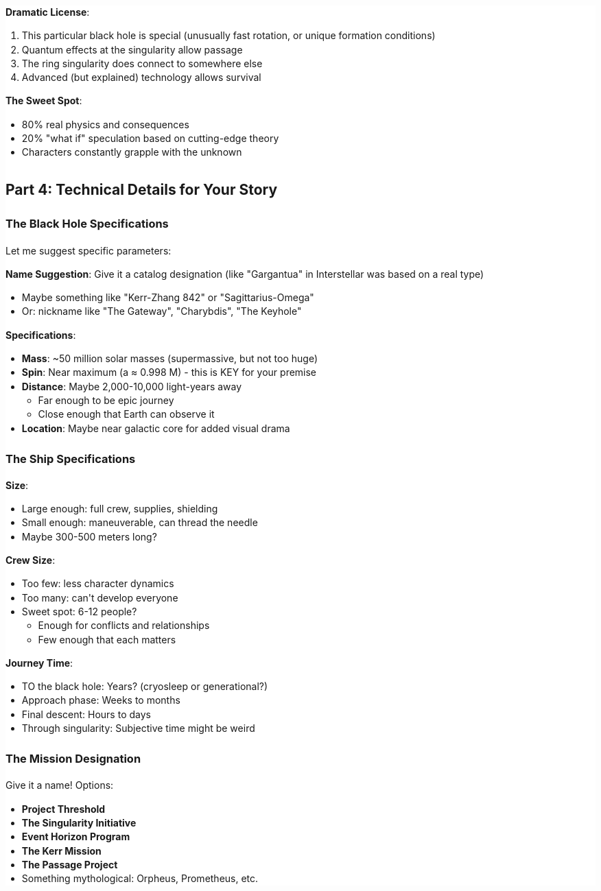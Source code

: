 **Dramatic License**:
1. This particular black hole is special (unusually fast rotation, or unique formation conditions)
2. Quantum effects at the singularity allow passage
3. The ring singularity does connect to somewhere else
4. Advanced (but explained) technology allows survival

**The Sweet Spot**:
- 80% real physics and consequences
- 20% "what if" speculation based on cutting-edge theory
- Characters constantly grapple with the unknown

## Part 4: Technical Details for Your Story

### The Black Hole Specifications

Let me suggest specific parameters:

**Name Suggestion**: Give it a catalog designation (like "Gargantua" in Interstellar was based on a real type)
- Maybe something like "Kerr-Zhang 842" or "Sagittarius-Omega"
- Or: nickname like "The Gateway", "Charybdis", "The Keyhole"

**Specifications**:
- **Mass**: ~50 million solar masses (supermassive, but not too huge)
- **Spin**: Near maximum (a ≈ 0.998 M) - this is KEY for your premise
- **Distance**: Maybe 2,000-10,000 light-years away
  - Far enough to be epic journey
  - Close enough that Earth can observe it
- **Location**: Maybe near galactic core for added visual drama

### The Ship Specifications

**Size**:
- Large enough: full crew, supplies, shielding
- Small enough: maneuverable, can thread the needle
- Maybe 300-500 meters long?

**Crew Size**:
- Too few: less character dynamics
- Too many: can't develop everyone
- Sweet spot: 6-12 people?
  - Enough for conflicts and relationships
  - Few enough that each matters

**Journey Time**:
- TO the black hole: Years? (cryosleep or generational?)
- Approach phase: Weeks to months
- Final descent: Hours to days
- Through singularity: Subjective time might be weird

### The Mission Designation

Give it a name! Options:
- **Project Threshold**
- **The Singularity Initiative**
- **Event Horizon Program**
- **The Kerr Mission**
- **The Passage Project**
- Something mythological: Orpheus, Prometheus, etc.

